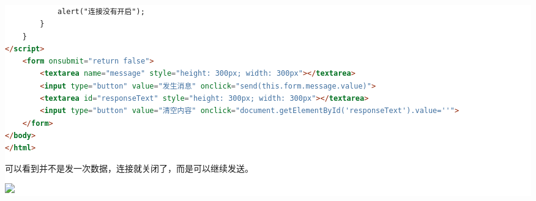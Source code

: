 ```html
            alert("连接没有开启");
        }
    }
</script>
    <form onsubmit="return false">
        <textarea name="message" style="height: 300px; width: 300px"></textarea>
        <input type="button" value="发生消息" onclick="send(this.form.message.value)">
        <textarea id="responseText" style="height: 300px; width: 300px"></textarea>
        <input type="button" value="清空内容" onclick="document.getElementById('responseText').value=''">
    </form>
</body>
</html>
```



可以看到并不是发一次数据，连接就关闭了，而是可以继续发送。

<img src="https://img.imlql.cn/youthlql@1.0.0/netty/introduction/chapter_002/0027.png"/>









